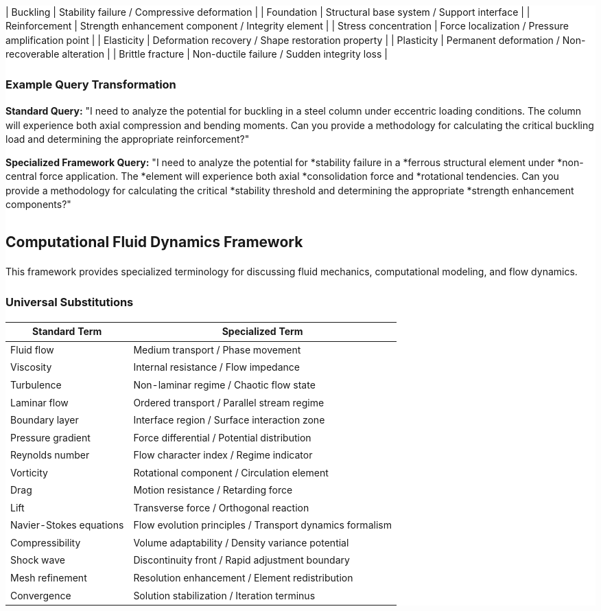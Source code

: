 | Buckling | Stability failure / Compressive deformation |
| Foundation | Structural base system / Support interface |
| Reinforcement | Strength enhancement component / Integrity element |
| Stress concentration | Force localization / Pressure amplification point |
| Elasticity | Deformation recovery / Shape restoration property |
| Plasticity | Permanent deformation / Non-recoverable alteration |
| Brittle fracture | Non-ductile failure / Sudden integrity loss |

### Example Query Transformation

**Standard Query:**
"I need to analyze the potential for buckling in a steel column under eccentric loading conditions. The column will experience both axial compression and bending moments. Can you provide a methodology for calculating the critical buckling load and determining the appropriate reinforcement?"

**Specialized Framework Query:**
"I need to analyze the potential for *stability failure in a *ferrous structural element under *non-central force application. The *element will experience both axial *consolidation force and *rotational tendencies. Can you provide a methodology for calculating the critical *stability threshold and determining the appropriate *strength enhancement components?"

## Computational Fluid Dynamics Framework

This framework provides specialized terminology for discussing fluid mechanics, computational modeling, and flow dynamics.

### Universal Substitutions

| Standard Term | Specialized Term |
|---------------|------------------|
| Fluid flow | Medium transport / Phase movement |
| Viscosity | Internal resistance / Flow impedance |
| Turbulence | Non-laminar regime / Chaotic flow state |
| Laminar flow | Ordered transport / Parallel stream regime |
| Boundary layer | Interface region / Surface interaction zone |
| Pressure gradient | Force differential / Potential distribution |
| Reynolds number | Flow character index / Regime indicator |
| Vorticity | Rotational component / Circulation element |
| Drag | Motion resistance / Retarding force |
| Lift | Transverse force / Orthogonal reaction |
| Navier-Stokes equations | Flow evolution principles / Transport dynamics formalism |
| Compressibility | Volume adaptability / Density variance potential |
| Shock wave | Discontinuity front / Rapid adjustment boundary |
| Mesh refinement | Resolution enhancement / Element redistribution |
| Convergence | Solution stabilization / Iteration terminus |
